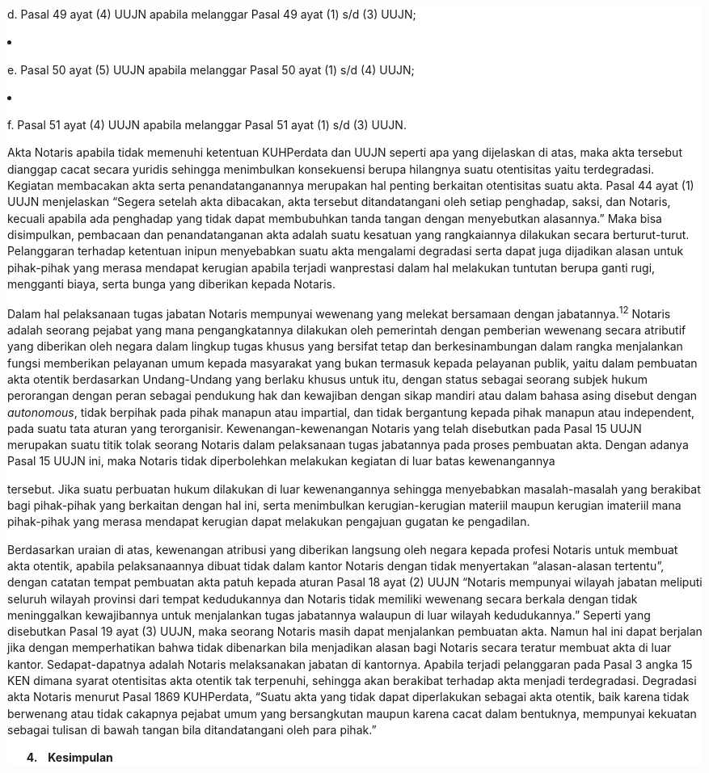 <p><span class="font2">d. Pasal 49 ayat (4) UUJN apabila melanggar Pasal 49 ayat (1) s/d (3) UUJN;</span></p></li>
<li>
<p><span class="font2">e. Pasal 50 ayat (5) UUJN apabila melanggar Pasal 50 ayat (1) s/d (4) UUJN;</span></p></li>
<li>
<p><span class="font2">f. Pasal 51 ayat (4) UUJN apabila melanggar Pasal 51 ayat (1) s/d (3) UUJN.</span></p></li></ul>
<p><span class="font2">Akta Notaris apabila tidak memenuhi ketentuan KUHPerdata dan UUJN seperti apa yang dijelaskan di atas, maka akta tersebut dianggap cacat secara yuridis sehingga menimbulkan konsekuensi berupa hilangnya suatu otentisitas yaitu terdegradasi. Kegiatan membacakan akta serta penandatanganannya merupakan hal penting berkaitan otentisitas suatu akta. Pasal 44 ayat (1) UUJN menjelaskan “Segera setelah akta dibacakan, akta tersebut ditandatangani oleh setiap penghadap, saksi, dan Notaris, kecuali apabila ada penghadap yang tidak dapat membubuhkan tanda tangan dengan menyebutkan alasannya.” Maka bisa disimpulkan, pembacaan dan penandatanganan akta adalah suatu kesatuan yang rangkaiannya dilakukan secara berturut-turut. Pelanggaran terhadap ketentuan inipun menyebabkan suatu akta mengalami degradasi serta dapat juga dijadikan alasan untuk pihak-pihak yang merasa mendapat kerugian apabila terjadi wanprestasi dalam hal melakukan tuntutan berupa ganti rugi, mengganti biaya, serta bunga yang diberikan kepada Notaris.</span></p>
<p><span class="font2">Dalam hal pelaksanaan tugas jabatan Notaris mempunyai wewenang yang melekat bersamaan dengan jabatannya.<sup>12</sup> Notaris adalah seorang pejabat yang mana pengangkatannya dilakukan oleh pemerintah dengan pemberian wewenang secara atributif yang diberikan oleh negara dalam lingkup tugas khusus yang bersifat tetap dan berkesinambungan dalam rangka menjalankan fungsi memberikan pelayanan umum kepada masyarakat yang bukan termasuk kepada pelayanan publik, yaitu dalam pembuatan akta otentik berdasarkan Undang-Undang yang berlaku khusus untuk itu, dengan status sebagai seorang subjek hukum perorangan dengan peran sebagai pendukung hak dan kewajiban dengan sikap mandiri atau dalam bahasa asing disebut dengan </span><span class="font2" style="font-style:italic;">autonomous</span><span class="font2">, tidak berpihak pada pihak manapun atau impartial, dan tidak bergantung kepada pihak manapun atau independent, pada suatu tata aturan yang terorganisir. Kewenangan-kewenangan Notaris yang telah disebutkan pada Pasal 15 UUJN merupakan suatu titik tolak seorang Notaris dalam pelaksanaan tugas jabatannya pada proses pembuatan akta. Dengan adanya Pasal 15 UUJN ini, maka Notaris tidak diperbolehkan melakukan kegiatan di luar batas kewenangannya</span></p>
<p><span class="font2">tersebut. Jika suatu perbuatan hukum dilakukan di luar kewenangannya sehingga menyebabkan masalah-masalah yang berakibat bagi pihak-pihak yang berkaitan dengan hal ini, serta menimbulkan kerugian-kerugian materiil maupun kerugian imateriil mana pihak-pihak yang merasa mendapat kerugian dapat melakukan pengajuan gugatan ke pengadilan.</span></p>
<p><span class="font2">Berdasarkan uraian di atas, kewenangan atribusi yang diberikan langsung oleh negara kepada profesi Notaris untuk membuat akta otentik, apabila pelaksanaannya dibuat tidak dalam kantor Notaris dengan tidak menyertakan “alasan-alasan tertentu”, dengan catatan tempat pembuatan akta patuh kepada aturan Pasal 18 ayat (2) UUJN “Notaris mempunyai wilayah jabatan meliputi seluruh wilayah provinsi dari tempat kedudukannya dan Notaris tidak memiliki wewenang secara berkala dengan tidak meninggalkan kewajibannya untuk menjalankan tugas jabatannya walaupun di luar wilayah kedudukannya.” Seperti yang disebutkan Pasal 19 ayat (3) UUJN, maka seorang Notaris masih dapat menjalankan pembuatan akta. Namun hal ini dapat berjalan jika dengan memperhatikan bahwa tidak dibenarkan bila menjadikan alasan bagi Notaris secara teratur membuat akta di luar kantor. Sedapat-dapatnya adalah Notaris melaksanakan jabatan di kantornya. Apabila terjadi pelanggaran pada Pasal 3 angka 15 KEN dimana syarat otentisitas akta otentik tak terpenuhi, sehingga akan berakibat terhadap akta menjadi terdegradasi. Degradasi akta Notaris menurut Pasal 1869 KUHPerdata, “Suatu akta yang tidak dapat diperlakukan sebagai akta otentik, baik karena tidak berwenang atau tidak cakapnya pejabat umum yang bersangkutan maupun karena cacat dalam bentuknya, mempunyai kekuatan sebagai tulisan di bawah tangan bila ditandatangani oleh para pihak.”</span></p>
<ul style="list-style:none;"><li>
<p><span class="font2" style="font-weight:bold;">4. &nbsp;&nbsp;&nbsp;Kesimpulan</span></p></li></ul>